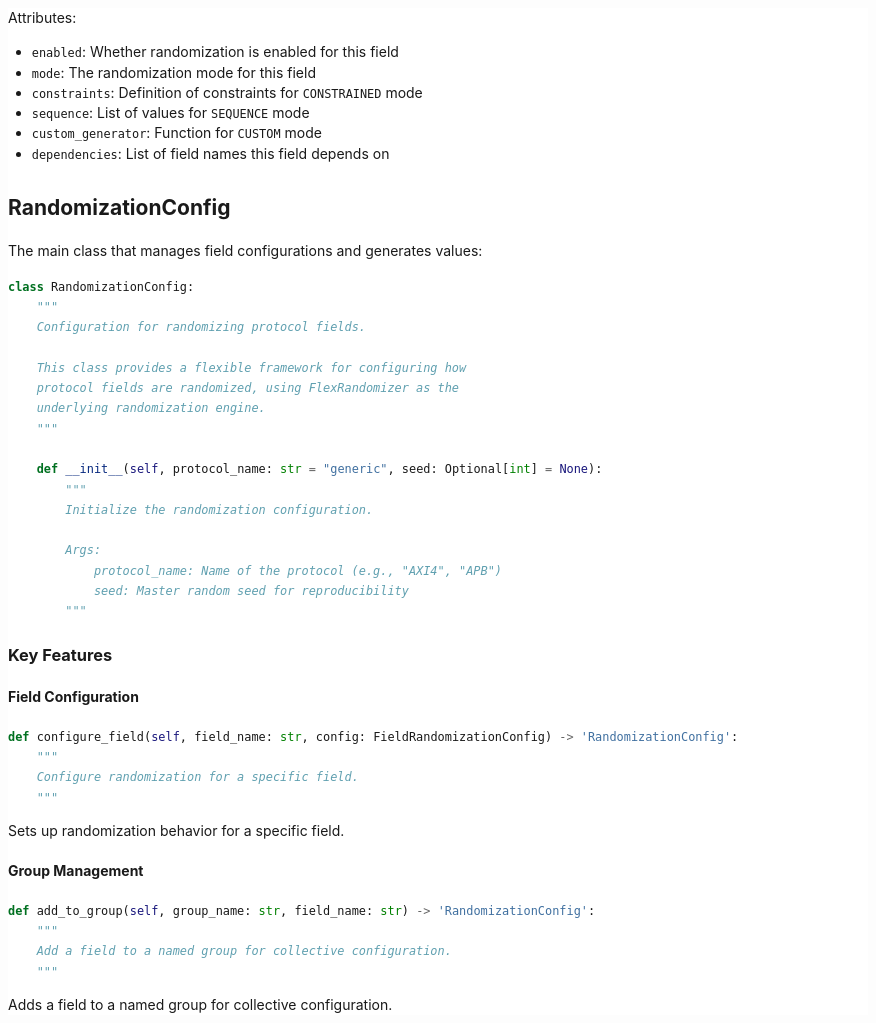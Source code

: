 Attributes:
- `enabled`: Whether randomization is enabled for this field
- `mode`: The randomization mode for this field
- `constraints`: Definition of constraints for `CONSTRAINED` mode
- `sequence`: List of values for `SEQUENCE` mode
- `custom_generator`: Function for `CUSTOM` mode
- `dependencies`: List of field names this field depends on

## RandomizationConfig

The main class that manages field configurations and generates values:

```python
class RandomizationConfig:
    """
    Configuration for randomizing protocol fields.

    This class provides a flexible framework for configuring how
    protocol fields are randomized, using FlexRandomizer as the
    underlying randomization engine.
    """

    def __init__(self, protocol_name: str = "generic", seed: Optional[int] = None):
        """
        Initialize the randomization configuration.

        Args:
            protocol_name: Name of the protocol (e.g., "AXI4", "APB")
            seed: Master random seed for reproducibility
        """
```

### Key Features

#### Field Configuration
```python
def configure_field(self, field_name: str, config: FieldRandomizationConfig) -> 'RandomizationConfig':
    """
    Configure randomization for a specific field.
    """
```
Sets up randomization behavior for a specific field.

#### Group Management
```python
def add_to_group(self, group_name: str, field_name: str) -> 'RandomizationConfig':
    """
    Add a field to a named group for collective configuration.
    """
```
Adds a field to a named group for collective configuration.
